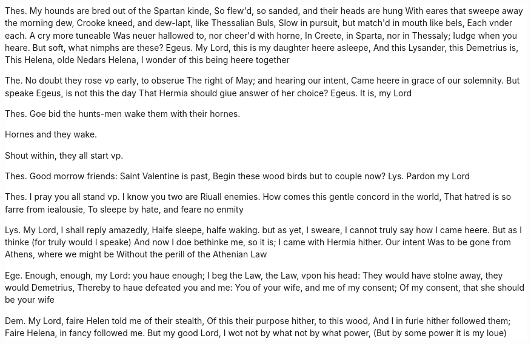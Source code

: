 Thes. My hounds are bred out of the Spartan kinde,
So flew'd, so sanded, and their heads are hung
With eares that sweepe away the morning dew,
Crooke kneed, and dew-lapt, like Thessalian Buls,
Slow in pursuit, but match'd in mouth like bels,
Each vnder each. A cry more tuneable
Was neuer hallowed to, nor cheer'd with horne,
In Creete, in Sparta, nor in Thessaly;
Iudge when you heare. But soft, what nimphs are these?
Egeus. My Lord, this is my daughter heere asleepe,
And this Lysander, this Demetrius is,
This Helena, olde Nedars Helena,
I wonder of this being heere together

The. No doubt they rose vp early, to obserue
The right of May; and hearing our intent,
Came heere in grace of our solemnity.
But speake Egeus, is not this the day
That Hermia should giue answer of her choice?
Egeus. It is, my Lord

Thes. Goe bid the hunts-men wake them with their
hornes.

Hornes and they wake.

Shout within, they all start vp.

Thes. Good morrow friends: Saint Valentine is past,
Begin these wood birds but to couple now?
Lys. Pardon my Lord

Thes. I pray you all stand vp.
I know you two are Riuall enemies.
How comes this gentle concord in the world,
That hatred is so farre from iealousie,
To sleepe by hate, and feare no enmity

Lys. My Lord, I shall reply amazedly,
Halfe sleepe, halfe waking. but as yet, I sweare,
I cannot truly say how I came heere.
But as I thinke (for truly would I speake)
And now I doe bethinke me, so it is;
I came with Hermia hither. Our intent
Was to be gone from Athens, where we might be
Without the perill of the Athenian Law

Ege. Enough, enough, my Lord: you haue enough;
I beg the Law, the Law, vpon his head:
They would have stolne away, they would Demetrius,
Thereby to haue defeated you and me:
You of your wife, and me of my consent;
Of my consent, that she should be your wife

Dem. My Lord, faire Helen told me of their stealth,
Of this their purpose hither, to this wood,
And I in furie hither followed them;
Faire Helena, in fancy followed me.
But my good Lord, I wot not by what not by what power,
(But by some power it is my loue) 
